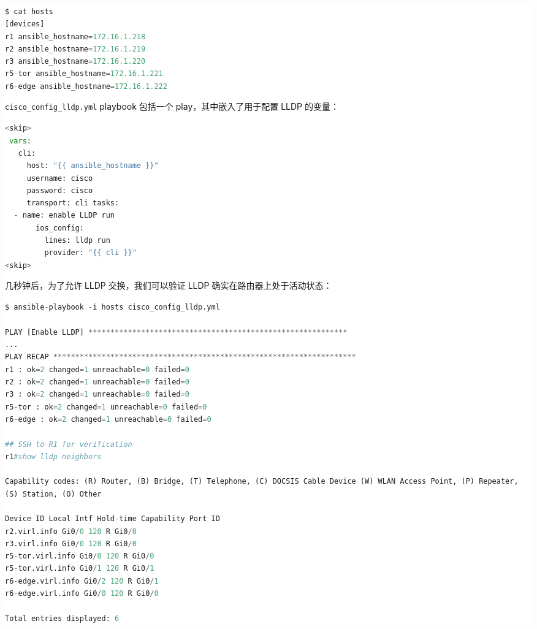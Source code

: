 ```py
$ cat hosts
[devices]
r1 ansible_hostname=172.16.1.218
r2 ansible_hostname=172.16.1.219
r3 ansible_hostname=172.16.1.220
r5-tor ansible_hostname=172.16.1.221
r6-edge ansible_hostname=172.16.1.222
```

`cisco_config_lldp.yml` playbook 包括一个 play，其中嵌入了用于配置 LLDP 的变量：

```py
<skip>
 vars:
   cli:
     host: "{{ ansible_hostname }}"
     username: cisco
     password: cisco
     transport: cli tasks:
  - name: enable LLDP run
       ios_config:
         lines: lldp run
         provider: "{{ cli }}"
<skip>
```

几秒钟后，为了允许 LLDP 交换，我们可以验证 LLDP 确实在路由器上处于活动状态：

```py
$ ansible-playbook -i hosts cisco_config_lldp.yml

PLAY [Enable LLDP] ***********************************************************
...
PLAY RECAP *********************************************************************
r1 : ok=2 changed=1 unreachable=0 failed=0
r2 : ok=2 changed=1 unreachable=0 failed=0
r3 : ok=2 changed=1 unreachable=0 failed=0
r5-tor : ok=2 changed=1 unreachable=0 failed=0
r6-edge : ok=2 changed=1 unreachable=0 failed=0

## SSH to R1 for verification
r1#show lldp neighbors

Capability codes: (R) Router, (B) Bridge, (T) Telephone, (C) DOCSIS Cable Device (W) WLAN Access Point, (P) Repeater, (S) Station, (O) Other

Device ID Local Intf Hold-time Capability Port ID
r2.virl.info Gi0/0 120 R Gi0/0
r3.virl.info Gi0/0 120 R Gi0/0
r5-tor.virl.info Gi0/0 120 R Gi0/0
r5-tor.virl.info Gi0/1 120 R Gi0/1
r6-edge.virl.info Gi0/2 120 R Gi0/1
r6-edge.virl.info Gi0/0 120 R Gi0/0

Total entries displayed: 6
```
